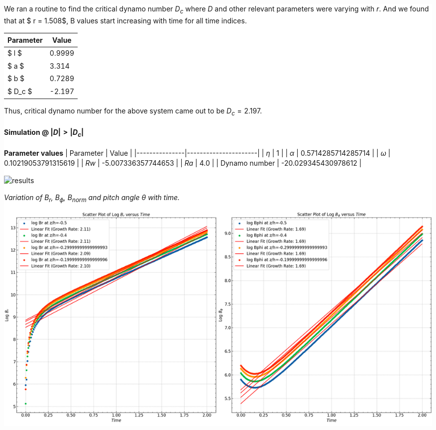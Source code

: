 We ran a routine to find the critical dynamo number $D_c$ where $D$ and other relevant parameters were varying with $r$. And we found that at $ r = 1.508$, B values start increasing with time for all time indices.

| Parameter       | Value          |
|-----------------|----------------|
| $ l $           | 0.9999        |
| $ a $           | 3.314         |
| $ b $           | 0.7289        |
| $ D_c $           | -2.197        |

Thus, critical dynamo number for the above system came out to be $D_c = 2.197$.

#### Simulation @ $|D| \gt |D_c|$ 

**Parameter values**
| Parameter     | Value                |
|---------------|----------------------|
| $\eta$        | 1                    |
| $\alpha$      | 0.5714285714285714   |
| $\omega$      | 0.10219053791315619  |
| $Rw$          | -5.007336357744653   |
| $Ra$          | 4.0                  |
| Dynamo number | -20.029345430978612  |


![results](/alpha_omega_dynamos/z_approximation/plots/Br_Bphi_Norm_Pitch_evolution_above_critical_D.gif)

*Variation of $B_r$, $B_\phi$, $B_\text{norm}$ and pitch angle $\theta$ with time.*


![growth_rates](/alpha_omega_dynamos/z_approximation/plots/log_Br_Bphi_vs_time_at_above_Dc.png)

